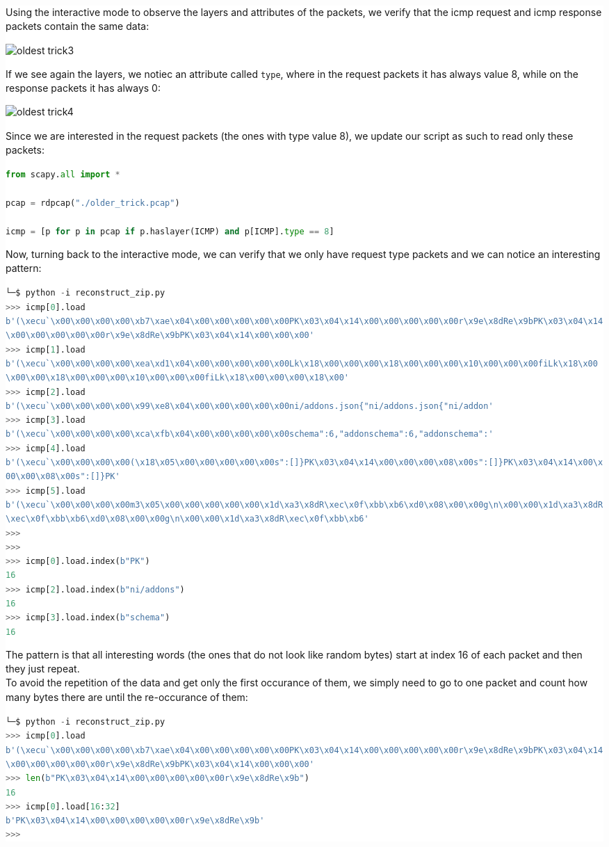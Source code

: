 Using the interactive mode to observe the layers and attributes of the packets, we verify that the icmp request and icmp response packets contain the same data:  

![oldest trick3](/posts/scapy/oldest_trick3.png)  

If we see again the layers, we notiec an attribute called ```type```, where in the request packets it has always value 8, while on the response packets it has always 0:  

![oldest trick4](/posts/scapy/oldest_trick4.png)  

Since we are interested in the request packets (the ones with type value 8), we update our script as such to read only these packets:  

```python
from scapy.all import *

pcap = rdpcap("./older_trick.pcap")

icmp = [p for p in pcap if p.haslayer(ICMP) and p[ICMP].type == 8]
```

Now, turning back to the interactive mode, we can verify that we only have request type packets and we can notice an interesting pattern:  
```python
└─$ python -i reconstruct_zip.py
>>> icmp[0].load
b'(\xecu`\x00\x00\x00\x00\xb7\xae\x04\x00\x00\x00\x00\x00PK\x03\x04\x14\x00\x00\x00\x00\x00r\x9e\x8dRe\x9bPK\x03\x04\x14\x00\x00\x00\x00\x00r\x9e\x8dRe\x9bPK\x03\x04\x14\x00\x00\x00'
>>> icmp[1].load
b'(\xecu`\x00\x00\x00\x00\xea\xd1\x04\x00\x00\x00\x00\x00Lk\x18\x00\x00\x00\x18\x00\x00\x00\x10\x00\x00\x00fiLk\x18\x00\x00\x00\x18\x00\x00\x00\x10\x00\x00\x00fiLk\x18\x00\x00\x00\x18\x00'
>>> icmp[2].load
b'(\xecu`\x00\x00\x00\x00\x99\xe8\x04\x00\x00\x00\x00\x00ni/addons.json{"ni/addons.json{"ni/addon'
>>> icmp[3].load
b'(\xecu`\x00\x00\x00\x00\xca\xfb\x04\x00\x00\x00\x00\x00schema":6,"addonschema":6,"addonschema":'
>>> icmp[4].load
b'(\xecu`\x00\x00\x00\x00(\x18\x05\x00\x00\x00\x00\x00s":[]}PK\x03\x04\x14\x00\x00\x00\x08\x00s":[]}PK\x03\x04\x14\x00\x00\x00\x08\x00s":[]}PK'
>>> icmp[5].load
b'(\xecu`\x00\x00\x00\x00m3\x05\x00\x00\x00\x00\x00\x1d\xa3\x8dR\xec\x0f\xbb\xb6\xd0\x08\x00\x00g\n\x00\x00\x1d\xa3\x8dR\xec\x0f\xbb\xb6\xd0\x08\x00\x00g\n\x00\x00\x1d\xa3\x8dR\xec\x0f\xbb\xb6'
>>> 
>>> 
>>> icmp[0].load.index(b"PK")
16
>>> icmp[2].load.index(b"ni/addons")
16
>>> icmp[3].load.index(b"schema")
16
```

The pattern is that all interesting words (the ones that do not look like random bytes) start at index 16 of each packet and then they just repeat.  
To avoid the repetition of the data and get only the first occurance of them, we simply need to go to one packet and count how many bytes there are until the re-occurance of them:  
```python
└─$ python -i reconstruct_zip.py
>>> icmp[0].load
b'(\xecu`\x00\x00\x00\x00\xb7\xae\x04\x00\x00\x00\x00\x00PK\x03\x04\x14\x00\x00\x00\x00\x00r\x9e\x8dRe\x9bPK\x03\x04\x14\x00\x00\x00\x00\x00r\x9e\x8dRe\x9bPK\x03\x04\x14\x00\x00\x00'
>>> len(b"PK\x03\x04\x14\x00\x00\x00\x00\x00r\x9e\x8dRe\x9b")
16
>>> icmp[0].load[16:32]
b'PK\x03\x04\x14\x00\x00\x00\x00\x00r\x9e\x8dRe\x9b'
>>>
```
